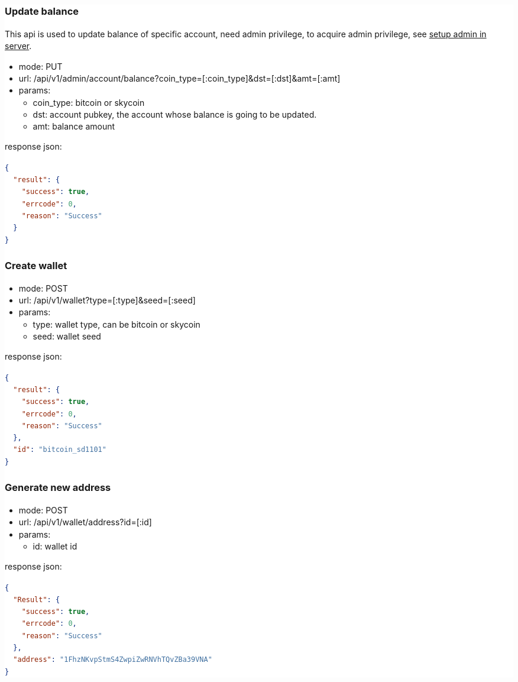 ### Update balance

This api is used to update balance of specific account, need admin privilege, to acquire admin privilege, see [setup admin in server](#setup-admin).

* mode: PUT
* url: /api/v1/admin/account/balance?coin_type=[:coin_type]&dst=[:dst]&amt=[:amt]
* params:
  * coin_type: bitcoin or skycoin
  * dst: account pubkey, the account whose balance is going to be updated.
  * amt: balance amount

response json:

``` json
{
  "result": {
    "success": true,
    "errcode": 0,
    "reason": "Success"
  }
}
```

### Create wallet

* mode: POST
* url: /api/v1/wallet?type=[:type]&seed=[:seed]
* params:
  * type: wallet type, can be bitcoin or skycoin
  * seed: wallet seed

response json:

``` json
{
  "result": {
    "success": true,
    "errcode": 0,
    "reason": "Success"
  },
  "id": "bitcoin_sd1101"
}
```

### Generate new address

* mode: POST
* url: /api/v1/wallet/address?id=[:id]
* params:
  * id: wallet id

response json:

``` json
{
  "Result": {
    "success": true,
    "errcode": 0,
    "reason": "Success"
  },
  "address": "1FhzNKvpStmS4ZwpiZwRNVhTQvZBa39VNA"
}
```
